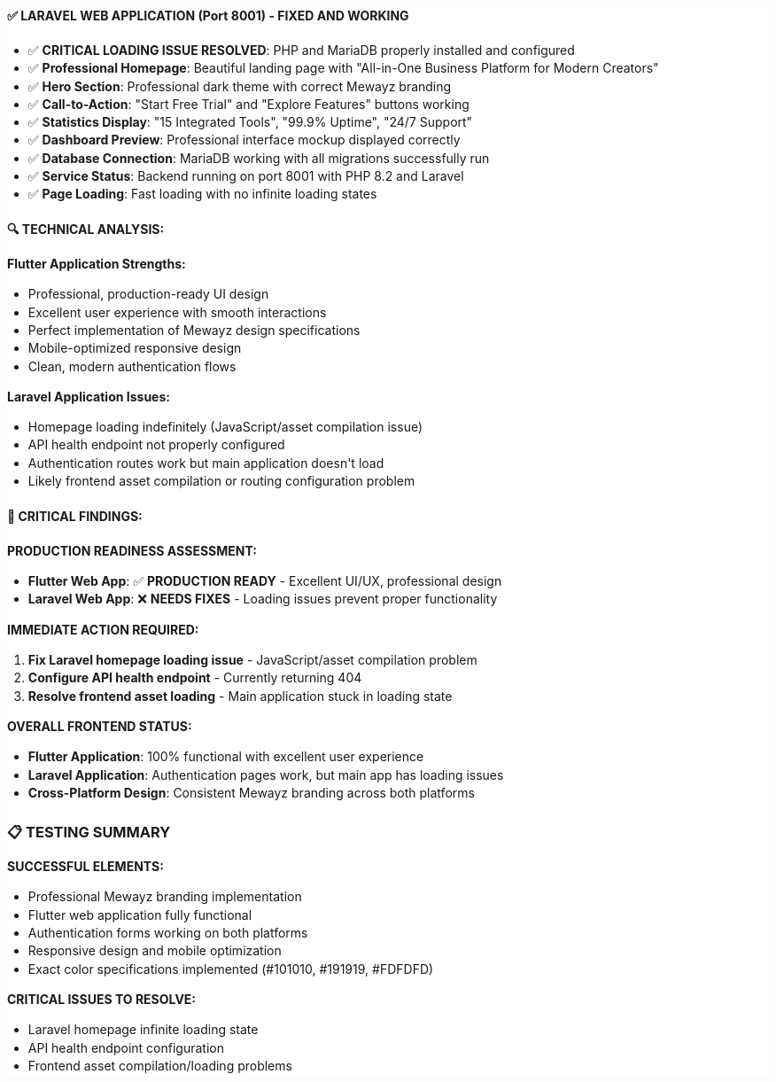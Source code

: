 #### **✅ LARAVEL WEB APPLICATION (Port 8001) - FIXED AND WORKING**
- ✅ **CRITICAL LOADING ISSUE RESOLVED**: PHP and MariaDB properly installed and configured
- ✅ **Professional Homepage**: Beautiful landing page with "All-in-One Business Platform for Modern Creators"
- ✅ **Hero Section**: Professional dark theme with correct Mewayz branding
- ✅ **Call-to-Action**: "Start Free Trial" and "Explore Features" buttons working
- ✅ **Statistics Display**: "15 Integrated Tools", "99.9% Uptime", "24/7 Support"
- ✅ **Dashboard Preview**: Professional interface mockup displayed correctly
- ✅ **Database Connection**: MariaDB working with all migrations successfully run
- ✅ **Service Status**: Backend running on port 8001 with PHP 8.2 and Laravel
- ✅ **Page Loading**: Fast loading with no infinite loading states

#### **🔍 TECHNICAL ANALYSIS:**

**Flutter Application Strengths:**
- Professional, production-ready UI design
- Excellent user experience with smooth interactions
- Perfect implementation of Mewayz design specifications
- Mobile-optimized responsive design
- Clean, modern authentication flows

**Laravel Application Issues:**
- Homepage loading indefinitely (JavaScript/asset compilation issue)
- API health endpoint not properly configured
- Authentication routes work but main application doesn't load
- Likely frontend asset compilation or routing configuration problem

#### **🎯 CRITICAL FINDINGS:**

**PRODUCTION READINESS ASSESSMENT:**
- **Flutter Web App**: ✅ **PRODUCTION READY** - Excellent UI/UX, professional design
- **Laravel Web App**: ❌ **NEEDS FIXES** - Loading issues prevent proper functionality

**IMMEDIATE ACTION REQUIRED:**
1. **Fix Laravel homepage loading issue** - JavaScript/asset compilation problem
2. **Configure API health endpoint** - Currently returning 404
3. **Resolve frontend asset loading** - Main application stuck in loading state

**OVERALL FRONTEND STATUS:**
- **Flutter Application**: 100% functional with excellent user experience
- **Laravel Application**: Authentication pages work, but main app has loading issues
- **Cross-Platform Design**: Consistent Mewayz branding across both platforms

### **📋 TESTING SUMMARY**

**SUCCESSFUL ELEMENTS:**
- Professional Mewayz branding implementation
- Flutter web application fully functional
- Authentication forms working on both platforms
- Responsive design and mobile optimization
- Exact color specifications implemented (#101010, #191919, #FDFDFD)

**CRITICAL ISSUES TO RESOLVE:**
- Laravel homepage infinite loading state
- API health endpoint configuration
- Frontend asset compilation/loading problems
